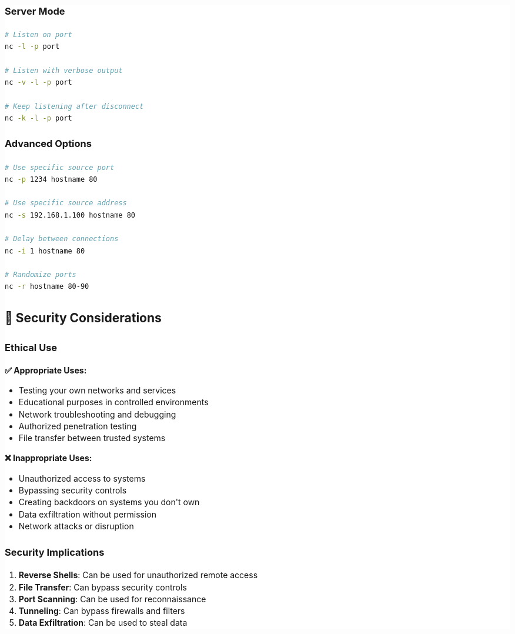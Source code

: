 ### Server Mode
```bash
# Listen on port
nc -l -p port

# Listen with verbose output
nc -v -l -p port

# Keep listening after disconnect
nc -k -l -p port
```

### Advanced Options
```bash
# Use specific source port
nc -p 1234 hostname 80

# Use specific source address
nc -s 192.168.1.100 hostname 80

# Delay between connections
nc -i 1 hostname 80

# Randomize ports
nc -r hostname 80-90
```

## 🚨 Security Considerations

### Ethical Use
**✅ Appropriate Uses:**
- Testing your own networks and services
- Educational purposes in controlled environments
- Network troubleshooting and debugging
- Authorized penetration testing
- File transfer between trusted systems

**❌ Inappropriate Uses:**
- Unauthorized access to systems
- Bypassing security controls
- Creating backdoors on systems you don't own
- Data exfiltration without permission
- Network attacks or disruption

### Security Implications
1. **Reverse Shells**: Can be used for unauthorized remote access
2. **File Transfer**: Can bypass security controls
3. **Port Scanning**: Can be used for reconnaissance
4. **Tunneling**: Can bypass firewalls and filters
5. **Data Exfiltration**: Can be used to steal data

